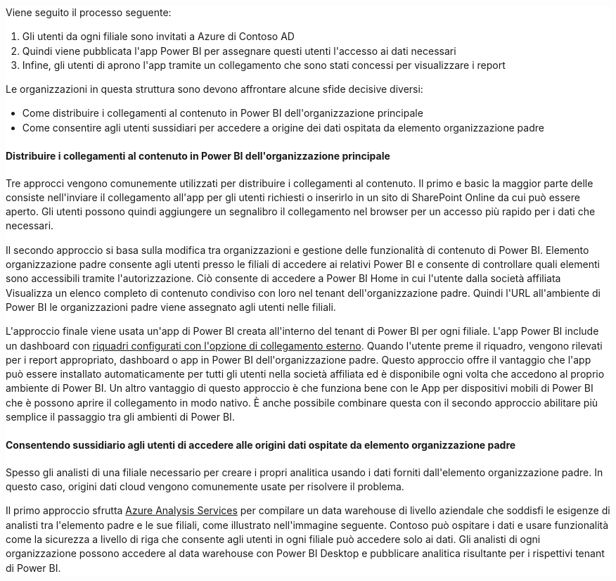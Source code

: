 
Viene seguito il processo seguente:

1. Gli utenti da ogni filiale sono invitati a Azure di Contoso AD
2. Quindi viene pubblicata l'app Power BI per assegnare questi utenti l'accesso ai dati necessari
3. Infine, gli utenti di aprono l'app tramite un collegamento che sono stati concessi per visualizzare i report

Le organizzazioni in questa struttura sono devono affrontare alcune sfide decisive diversi:

- Come distribuire i collegamenti al contenuto in Power BI dell'organizzazione principale
- Come consentire agli utenti sussidiari per accedere a origine dei dati ospitata da elemento organizzazione padre

#### <a name="distributing-links-to-content-in-the-parent-organizations-power-bi"></a>Distribuire i collegamenti al contenuto in Power BI dell'organizzazione principale

Tre approcci vengono comunemente utilizzati per distribuire i collegamenti al contenuto. Il primo e basic la maggior parte delle consiste nell'inviare il collegamento all'app per gli utenti richiesti o inserirlo in un sito di SharePoint Online da cui può essere aperto. Gli utenti possono quindi aggiungere un segnalibro il collegamento nel browser per un accesso più rapido per i dati che necessari.

Il secondo approccio si basa sulla modifica tra organizzazioni e gestione delle funzionalità di contenuto di Power BI. Elemento organizzazione padre consente agli utenti presso le filiali di accedere ai relativi Power BI e consente di controllare quali elementi sono accessibili tramite l'autorizzazione. Ciò consente di accedere a Power BI Home in cui l'utente dalla società affiliata Visualizza un elenco completo di contenuto condiviso con loro nel tenant dell'organizzazione padre. Quindi l'URL all'ambiente di Power BI le organizzazioni padre viene assegnato agli utenti nelle filiali.

L'approccio finale viene usata un'app di Power BI creata all'interno del tenant di Power BI per ogni filiale. L'app Power BI include un dashboard con [riquadri configurati con l'opzione di collegamento esterno](https://docs.microsoft.com/power-bi/service-dashboard-edit-tile#hyperlink). Quando l'utente preme il riquadro, vengono rilevati per i report appropriato, dashboard o app in Power BI dell'organizzazione padre. Questo approccio offre il vantaggio che l'app può essere installato automaticamente per tutti gli utenti nella società affiliata ed è disponibile ogni volta che accedono al proprio ambiente di Power BI. Un altro vantaggio di questo approccio è che funziona bene con le App per dispositivi mobili di Power BI che è possono aprire il collegamento in modo nativo. È anche possibile combinare questa con il secondo approccio abilitare più semplice il passaggio tra gli ambienti di Power BI.

#### <a name="allowing-subsidiary-users-to-access-data-sources-hosted-by-the-parent-organization"></a>Consentendo sussidiario agli utenti di accedere alle origini dati ospitate da elemento organizzazione padre

Spesso gli analisti di una filiale necessario per creare i propri analitica usando i dati forniti dall'elemento organizzazione padre. In questo caso, origini dati cloud vengono comunemente usate per risolvere il problema.

Il primo approccio sfrutta [Azure Analysis Services](https://docs.microsoft.com/azure/analysis-services/analysis-services-overview) per compilare un data warehouse di livello aziendale che soddisfi le esigenze di analisti tra l'elemento padre e le sue filiali, come illustrato nell'immagine seguente. Contoso può ospitare i dati e usare funzionalità come la sicurezza a livello di riga che consente agli utenti in ogni filiale può accedere solo ai dati. Gli analisti di ogni organizzazione possono accedere al data warehouse con Power BI Desktop e pubblicare analitica risultante per i rispettivi tenant di Power BI.
